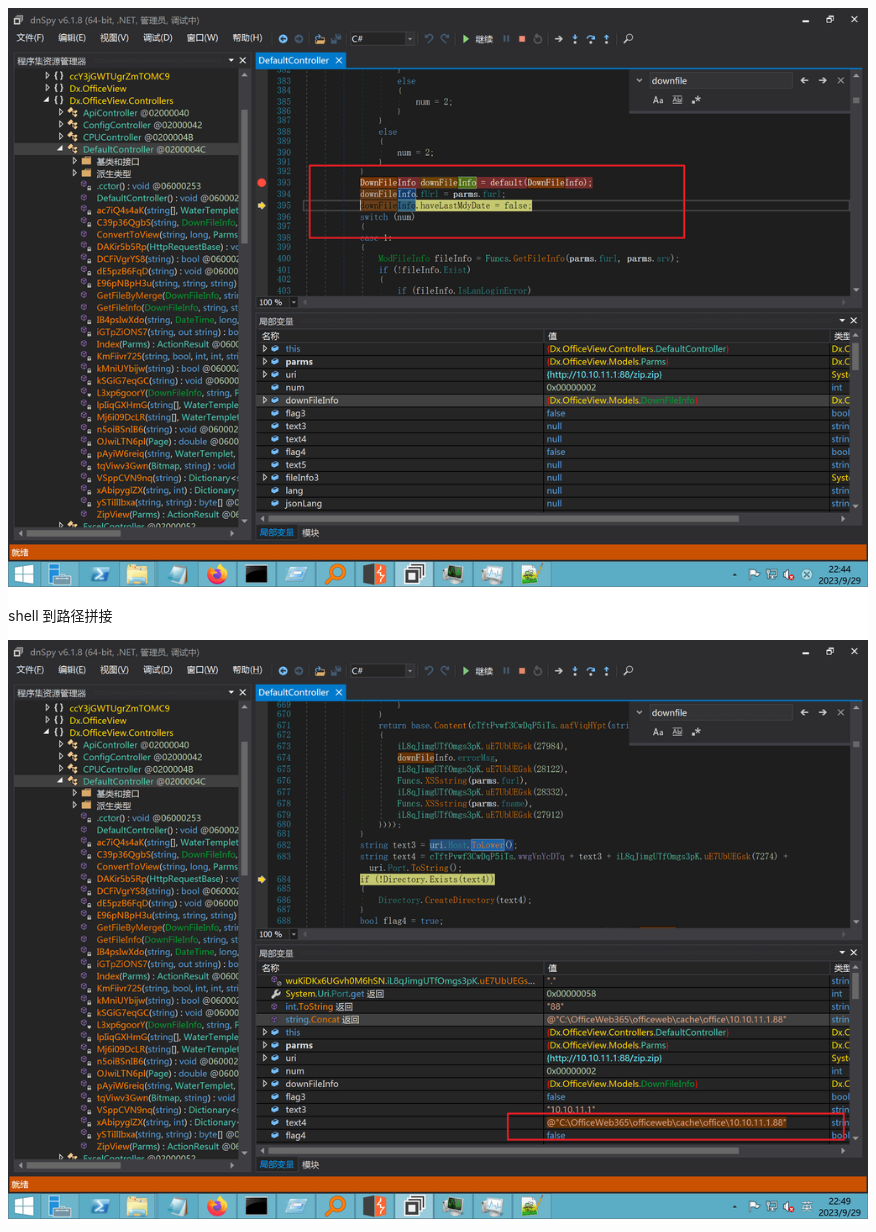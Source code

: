 ![](assets/1706859049-8bb76669c5fa22f313e55a679d993ad8.png)

shell 到路径拼接

![](assets/1706859049-fcd4a60ef97a21654ea4e9faadb9deb4.png)
